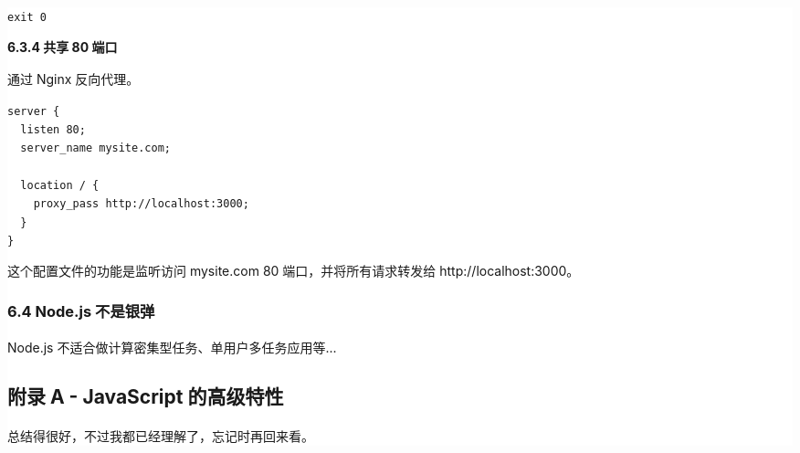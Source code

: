     exit 0

**6.3.4 共享 80 端口**

通过 Nginx 反向代理。

    server {
      listen 80;
      server_name mysite.com;

      location / {
        proxy_pass http://localhost:3000;
      }
    }

这个配置文件的功能是监听访问 mysite.com 80 端口，并将所有请求转发给 http://localhost:3000。

### 6.4 Node.js 不是银弹

Node.js 不适合做计算密集型任务、单用户多任务应用等...

## 附录 A - JavaScript 的高级特性

总结得很好，不过我都已经理解了，忘记时再回来看。
